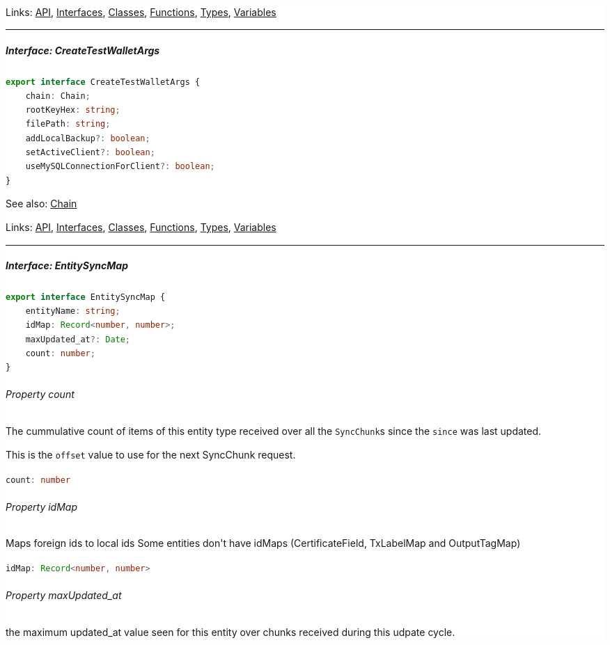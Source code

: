 Links: [API](#api), [Interfaces](#interfaces), [Classes](#classes), [Functions](#functions), [Types](#types), [Variables](#variables)

---
##### Interface: CreateTestWalletArgs

```ts
export interface CreateTestWalletArgs {
    chain: Chain;
    rootKeyHex: string;
    filePath: string;
    addLocalBackup?: boolean;
    setActiveClient?: boolean;
    useMySQLConnectionForClient?: boolean;
}
```

See also: [Chain](./client.md#type-chain)

Links: [API](#api), [Interfaces](#interfaces), [Classes](#classes), [Functions](#functions), [Types](#types), [Variables](#variables)

---
##### Interface: EntitySyncMap

```ts
export interface EntitySyncMap {
    entityName: string;
    idMap: Record<number, number>;
    maxUpdated_at?: Date;
    count: number;
}
```

###### Property count

The cummulative count of items of this entity type received over all the `SyncChunk`s
since the `since` was last updated.

This is the `offset` value to use for the next SyncChunk request.

```ts
count: number
```

###### Property idMap

Maps foreign ids to local ids
Some entities don't have idMaps (CertificateField, TxLabelMap and OutputTagMap)

```ts
idMap: Record<number, number>
```

###### Property maxUpdated_at

the maximum updated_at value seen for this entity over chunks received
during this udpate cycle.
